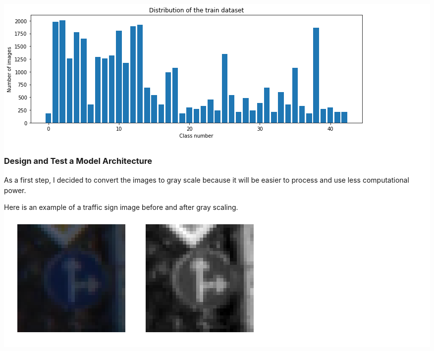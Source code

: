 ![alt text](./examples/distribution.png)

### Design and Test a Model Architecture


As a first step, I decided to convert the images to gray scale because it will be easier to process and use less computational power.

Here is an example of a traffic sign image before and after gray scaling.

![alt text](./examples/original_sign.png)
![alt text](./examples/grayscale_sign.png)
